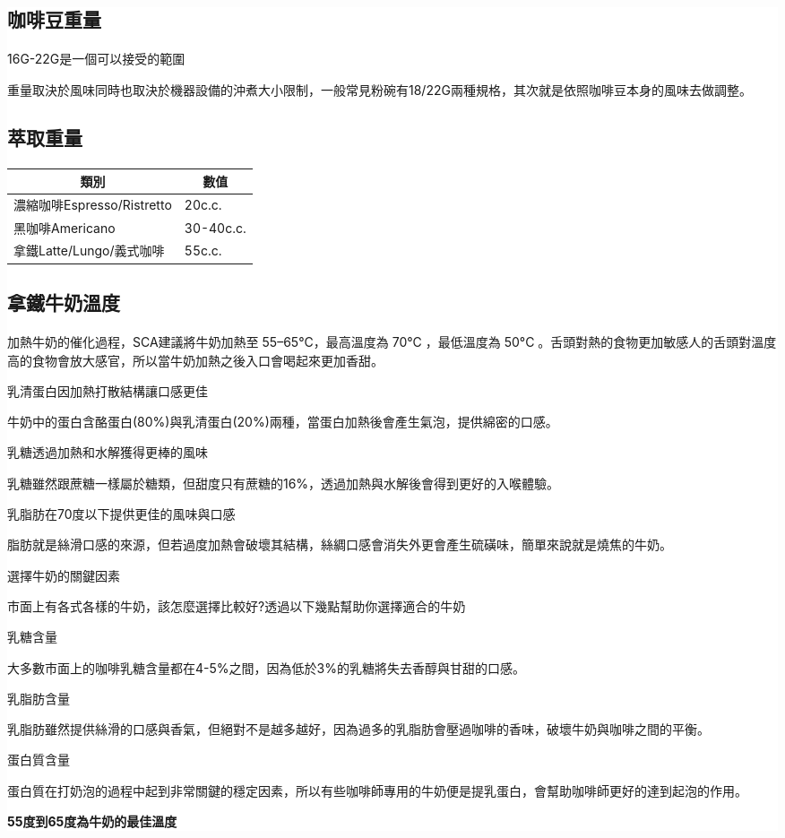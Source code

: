 ## **咖啡豆重量**


16G-22G是一個可以接受的範圍

重量取決於風味同時也取決於機器設備的沖煮大小限制，一般常見粉碗有18/22G兩種規格，其次就是依照咖啡豆本身的風味去做調整。

## **萃取重量**


| 類別  | 數值  |
| --- | --- |
| 濃縮咖啡Espresso/Ristretto | 20c.c. |
| 黑咖啡Americano | 30-40c.c. |
| 拿鐵Latte/Lungo/義式咖啡 | 55c.c. |

## **拿鐵牛奶溫度**


加熱牛奶的催化過程，SCA建議將牛奶加熱至 55–65°C，最高溫度為 70°C ，最低溫度為 50°C 。舌頭對熱的食物更加敏感人的舌頭對溫度高的食物會放大感官，所以當牛奶加熱之後入口會喝起來更加香甜。

乳清蛋白因加熱打散結構讓口感更佳

牛奶中的蛋白含酪蛋白(80%)與乳清蛋白(20%)兩種，當蛋白加熱後會產生氣泡，提供綿密的口感。

乳糖透過加熱和水解獲得更棒的風味

乳糖雖然跟蔗糖一樣屬於糖類，但甜度只有蔗糖的16%，透過加熱與水解後會得到更好的入喉體驗。

乳脂肪在70度以下提供更佳的風味與口感

脂肪就是絲滑口感的來源，但若過度加熱會破壞其結構，絲綢口感會消失外更會產生硫磺味，簡單來說就是燒焦的牛奶。

選擇牛奶的關鍵因素

市面上有各式各樣的牛奶，該怎麼選擇比較好?透過以下幾點幫助你選擇適合的牛奶

乳糖含量

大多數市面上的咖啡乳糖含量都在4-5%之間，因為低於3%的乳糖將失去香醇與甘甜的口感。

乳脂肪含量

乳脂肪雖然提供絲滑的口感與香氣，但絕對不是越多越好，因為過多的乳脂肪會壓過咖啡的香味，破壞牛奶與咖啡之間的平衡。

蛋白質含量

蛋白質在打奶泡的過程中起到非常關鍵的穩定因素，所以有些咖啡師專用的牛奶便是提乳蛋白，會幫助咖啡師更好的達到起泡的作用。

**55度到65度為牛奶的最佳溫度**



